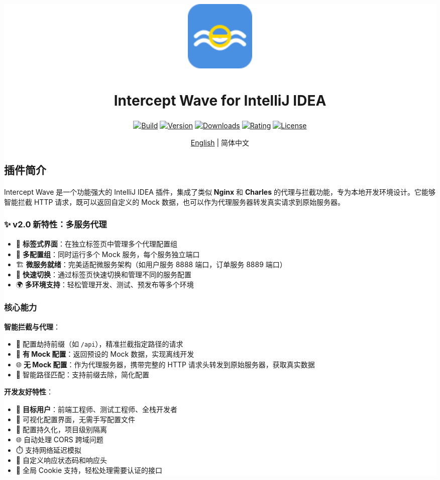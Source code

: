 <div align="center">
  <img src="src/main/resources/META-INF/pluginIcon.svg" alt="Intercept Wave Logo" width="128" height="128">

  # Intercept Wave for IntelliJ IDEA

  [![Build](https://github.com/zhongmiao-org/intercept-wave/workflows/Build/badge.svg)](https://github.com/zhongmiao-org/intercept-wave/actions)
  [![Version](https://img.shields.io/jetbrains/plugin/v/28728.svg?style=flat-square)](https://plugins.jetbrains.com/plugin/28728-intercept-wave)
  [![Downloads](https://img.shields.io/jetbrains/plugin/d/28728.svg?style=flat-square)](https://plugins.jetbrains.com/plugin/28728-intercept-wave)
  [![Rating](https://img.shields.io/jetbrains/plugin/r/rating/28728?style=flat-square)](https://plugins.jetbrains.com/plugin/28728-intercept-wave)
  [![License](https://img.shields.io/github/license/zhongmiao-org/intercept-wave?style=flat-square)](https://github.com/zhongmiao-org/intercept-wave/blob/main/LICENSE)

  [English](./README.md) | 简体中文
</div>

## 插件简介

Intercept Wave 是一个功能强大的 IntelliJ IDEA 插件，集成了类似 **Nginx** 和 **Charles** 的代理与拦截功能，专为本地开发环境设计。它能够智能拦截 HTTP 请求，既可以返回自定义的 Mock 数据，也可以作为代理服务器转发真实请求到原始服务器。

### ✨ v2.0 新特性：多服务代理

- 📑 **标签式界面**：在独立标签页中管理多个代理配置组
- 🚀 **多配置组**：同时运行多个 Mock 服务，每个服务独立端口
- 🏗️ **微服务就绪**：完美适配微服务架构（如用户服务 8888 端口，订单服务 8889 端口）
- 🔄 **快速切换**：通过标签页快速切换和管理不同的服务配置
- 🌍 **多环境支持**：轻松管理开发、测试、预发布等多个环境

### 核心能力

**智能拦截与代理**：
- 🎯 配置劫持前缀（如 `/api`），精准拦截指定路径的请求
- 🔄 **有 Mock 配置**：返回预设的 Mock 数据，实现离线开发
- 🌐 **无 Mock 配置**：作为代理服务器，携带完整的 HTTP 请求头转发到原始服务器，获取真实数据
- 🔀 智能路径匹配：支持前缀去除，简化配置

**开发友好特性**：
- 👥 **目标用户**：前端工程师、测试工程师、全栈开发者
- 🎨 可视化配置界面，无需手写配置文件
- 💾 配置持久化，项目级别隔离
- 🌐 自动处理 CORS 跨域问题
- ⏱️ 支持网络延迟模拟
- 🔧 自定义响应状态码和响应头
- 🍪 全局 Cookie 支持，轻松处理需要认证的接口

